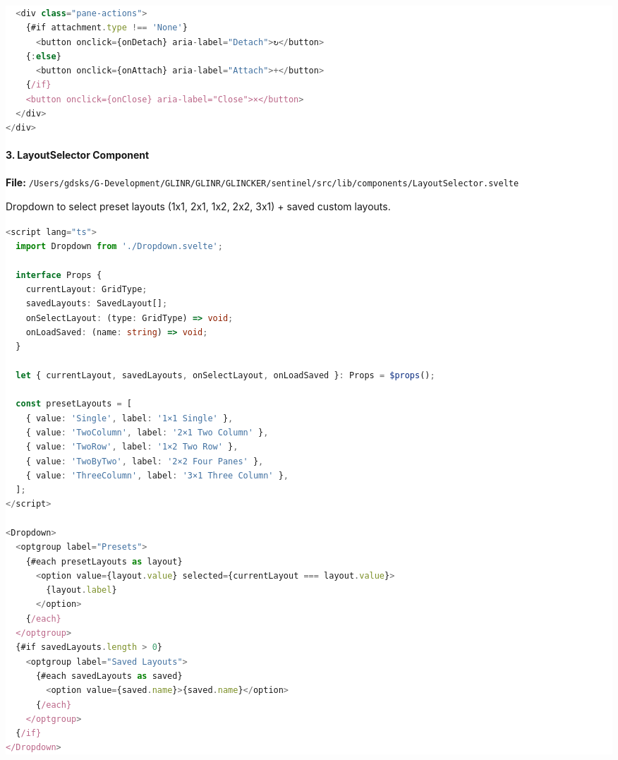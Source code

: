 ```typescript
  <div class="pane-actions">
    {#if attachment.type !== 'None'}
      <button onclick={onDetach} aria-label="Detach">↻</button>
    {:else}
      <button onclick={onAttach} aria-label="Attach">+</button>
    {/if}
    <button onclick={onClose} aria-label="Close">×</button>
  </div>
</div>
```

#### 3. LayoutSelector Component

**File:** `/Users/gdsks/G-Development/GLINR/GLINR/GLINCKER/sentinel/src/lib/components/LayoutSelector.svelte`

Dropdown to select preset layouts (1x1, 2x1, 1x2, 2x2, 3x1) + saved custom layouts.

```typescript
<script lang="ts">
  import Dropdown from './Dropdown.svelte';

  interface Props {
    currentLayout: GridType;
    savedLayouts: SavedLayout[];
    onSelectLayout: (type: GridType) => void;
    onLoadSaved: (name: string) => void;
  }

  let { currentLayout, savedLayouts, onSelectLayout, onLoadSaved }: Props = $props();

  const presetLayouts = [
    { value: 'Single', label: '1×1 Single' },
    { value: 'TwoColumn', label: '2×1 Two Column' },
    { value: 'TwoRow', label: '1×2 Two Row' },
    { value: 'TwoByTwo', label: '2×2 Four Panes' },
    { value: 'ThreeColumn', label: '3×1 Three Column' },
  ];
</script>

<Dropdown>
  <optgroup label="Presets">
    {#each presetLayouts as layout}
      <option value={layout.value} selected={currentLayout === layout.value}>
        {layout.label}
      </option>
    {/each}
  </optgroup>
  {#if savedLayouts.length > 0}
    <optgroup label="Saved Layouts">
      {#each savedLayouts as saved}
        <option value={saved.name}>{saved.name}</option>
      {/each}
    </optgroup>
  {/if}
</Dropdown>
```
